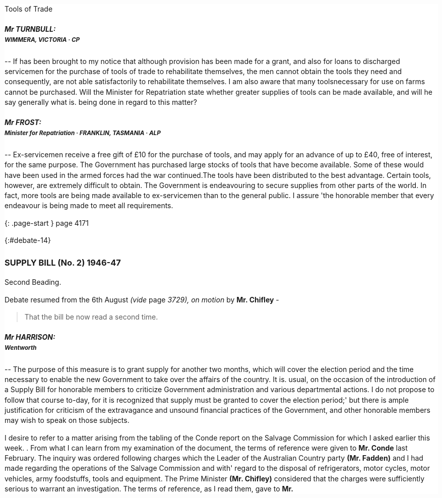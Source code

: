Tools of Trade

##### Mr TURNBULL:<br><small class="text-muted">WIMMERA, VICTORIA &middot; CP</small>

-- If has been brought to my notice that although provision has been made for a grant, and also for loans to discharged servicemen for the purchase of tools of trade to rehabilitate themselves,  the  men cannot obtain the tools they need and consequently, are not able satisfactorily to rehabilitate themselves. I am also aware that many toolsnecessary for use on farms cannot be purchased. Will the Minister for Repatriation state whether greater supplies of tools can be made available, and will he say generally what is. being done in regard to this matter? 

##### Mr FROST:<br><small class="text-muted">Minister for Repatriation &middot; FRANKLIN, TASMANIA &middot; ALP</small>

-- Ex-servicemen receive a free gift of £10 for the purchase of tools, and may apply for an advance of up to £40, free of interest, for the same purpose. The Government has purchased large stocks of tools that have become available. Some of these would have been used in the armed forces had the war continued.The tools have been distributed to the best advantage. Certain tools, however, are extremely difficult to obtain. The Government is endeavouring to secure supplies from other parts of the world. In fact, more tools are being made available to ex-servicemen than to the general public. I assure 'the honorable member that every endeavour is being made to meet all requirements. 

{: .page-start }
page 4171

{:#debate-14}
### SUPPLY BILL (No. 2) 1946-47

Second Beading. 

Debate resumed from the 6th August  *(vide*  page  *3729), on motion*  by  **Mr. Chifley**  - 

  >That the bill be now read a second time. 

##### Mr HARRISON:<br><small class="text-muted">Wentworth</small>

-- The purpose of this measure is to grant supply for another two months, which will cover the election period and the time necessary to enable the new Government to take over the affairs of the country. It is. usual, on the occasion of the introduction of a Supply Bill for honorable members to criticize Government administration and various departmental actions. I do not propose to follow that course to-day, for it is recognized that supply must be granted to cover the election period;' but there is ample justification for criticism of the extravagance and unsound financial practices of the Government, and other honorable members may wish to speak on those subjects. 

I desire to refer to a matter arising from the tabling of the Conde report on the Salvage Commission for which I asked earlier this week. . From what I can learn from my examination of the document, the terms of reference were given to  **Mr. Conde**  last February. The inquiry was ordered following charges which the Leader of the Australian Country party  **(Mr. Fadden)**  and I had made regarding the operations of the Salvage Commission and with' regard to the disposal of refrigerators, motor cycles, motor vehicles, army foodstuffs, tools and equipment. The Prime Minister  **(Mr. Chifley)**  considered that the charges were sufficiently serious to warrant an investigation. The terms of reference, as I read them, gave to  **Mr.** 

